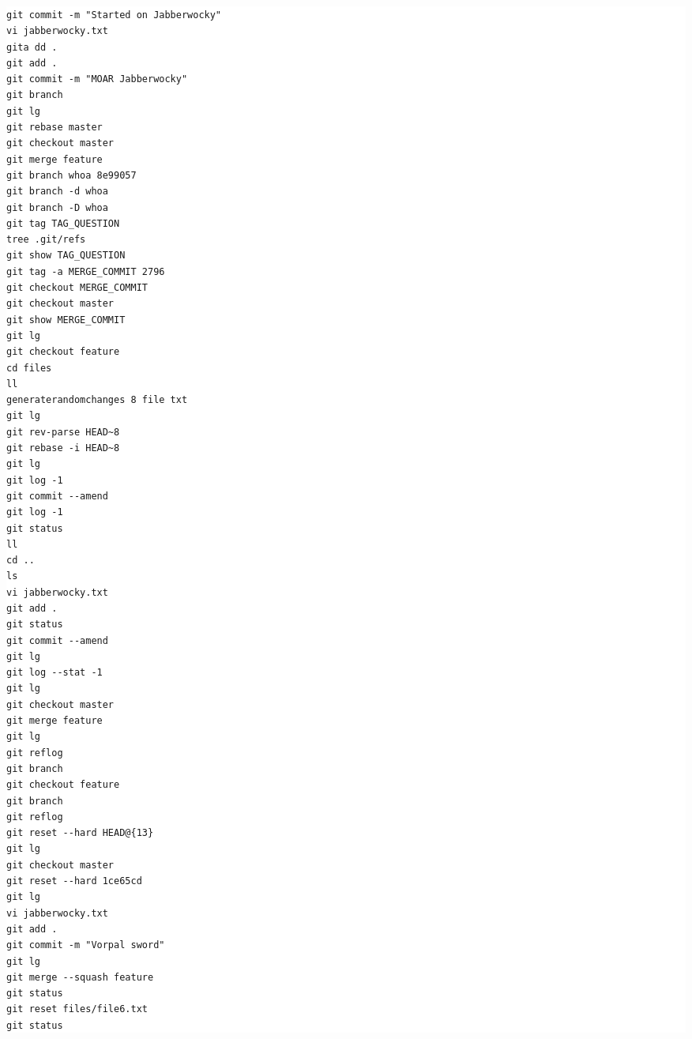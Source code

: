    git commit -m "Started on Jabberwocky"
    vi jabberwocky.txt
    gita dd .
    git add .
    git commit -m "MOAR Jabberwocky"
    git branch
    git lg
    git rebase master
    git checkout master
    git merge feature 
    git branch whoa 8e99057
    git branch -d whoa
    git branch -D whoa 
    git tag TAG_QUESTION
    tree .git/refs
    git show TAG_QUESTION
    git tag -a MERGE_COMMIT 2796
    git checkout MERGE_COMMIT
    git checkout master
    git show MERGE_COMMIT
    git lg
    git checkout feature
    cd files
    ll
    generaterandomchanges 8 file txt
    git lg
    git rev-parse HEAD~8
    git rebase -i HEAD~8
    git lg
    git log -1
    git commit --amend 
    git log -1
    git status
    ll
    cd ..
    ls
    vi jabberwocky.txt
    git add .
    git status
    git commit --amend
    git lg
    git log --stat -1
    git lg
    git checkout master
    git merge feature
    git lg
    git reflog
    git branch
    git checkout feature
    git branch
    git reflog
    git reset --hard HEAD@{13}
    git lg
    git checkout master
    git reset --hard 1ce65cd
    git lg
    vi jabberwocky.txt
    git add .
    git commit -m "Vorpal sword"
    git lg
    git merge --squash feature 
    git status
    git reset files/file6.txt
    git status